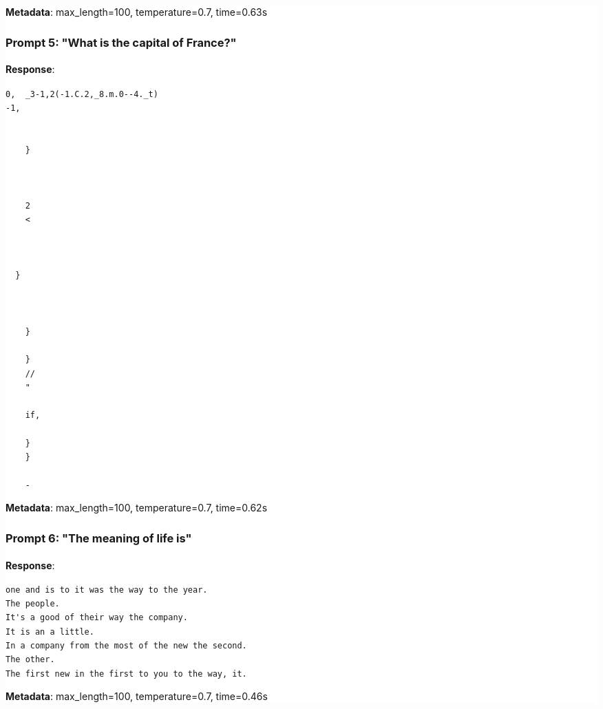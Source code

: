 **Metadata**: max_length=100, temperature=0.7, time=0.63s

### Prompt 5: "What is the capital of France?"

**Response**:
```
0,  _3-1,2(-1.C.2,_8.m.0--4._t)
-1,


    }
  

    
    2
    <
        
  

  }
    


    }

    }
    //
    "
            
    if,
        
    }
    }

    -
```

**Metadata**: max_length=100, temperature=0.7, time=0.62s

### Prompt 6: "The meaning of life is"

**Response**:
```
one and is to it was the way to the year.
The people.
It's a good of their way the company.
It is an a little.
In a company from the most of the new the second.
The other.
The first new in the first to you to the way, it.
```

**Metadata**: max_length=100, temperature=0.7, time=0.46s
